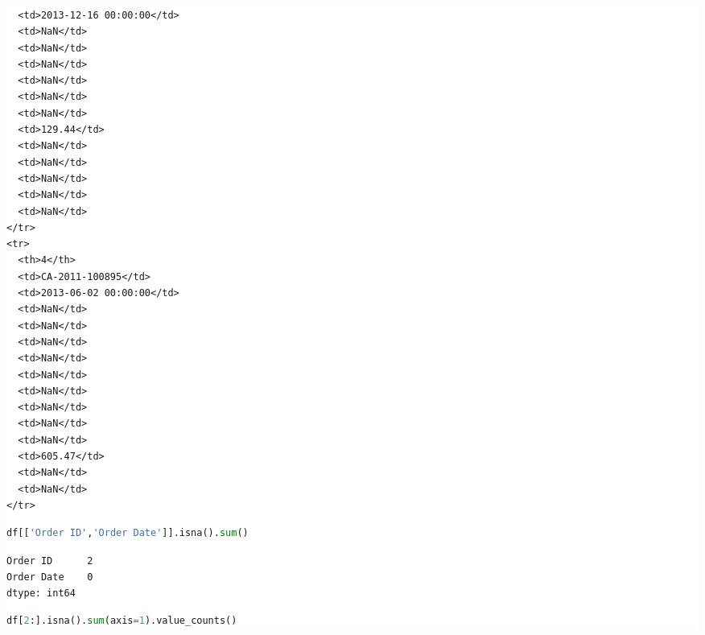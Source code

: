       <td>2013-12-16 00:00:00</td>
      <td>NaN</td>
      <td>NaN</td>
      <td>NaN</td>
      <td>NaN</td>
      <td>NaN</td>
      <td>NaN</td>
      <td>129.44</td>
      <td>NaN</td>
      <td>NaN</td>
      <td>NaN</td>
      <td>NaN</td>
      <td>NaN</td>
    </tr>
    <tr>
      <th>4</th>
      <td>CA-2011-100895</td>
      <td>2013-06-02 00:00:00</td>
      <td>NaN</td>
      <td>NaN</td>
      <td>NaN</td>
      <td>NaN</td>
      <td>NaN</td>
      <td>NaN</td>
      <td>NaN</td>
      <td>NaN</td>
      <td>NaN</td>
      <td>605.47</td>
      <td>NaN</td>
      <td>NaN</td>
    </tr>
  </tbody>
</table>
</div>




```python
df[['Order ID','Order Date']].isna().sum()
```




    Order ID      2
    Order Date    0
    dtype: int64




```python
df[2:].isna().sum(axis=1).value_counts()
```



